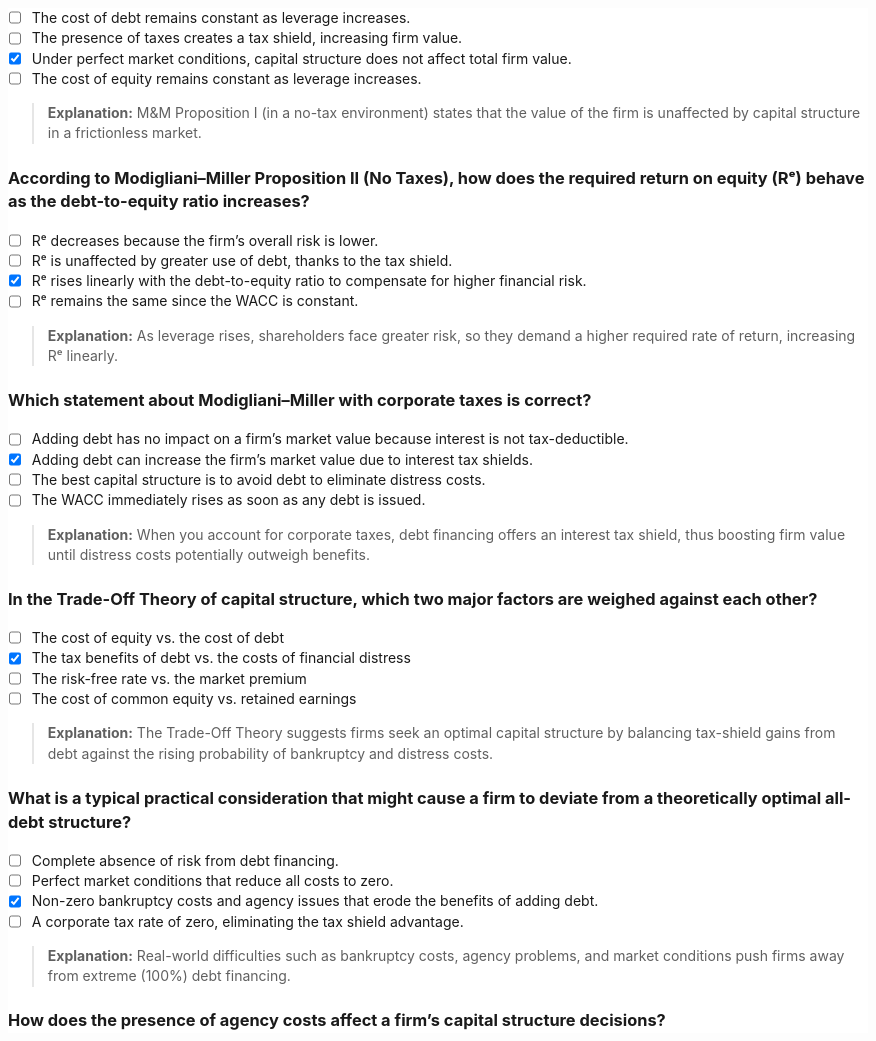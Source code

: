 - [ ] The cost of debt remains constant as leverage increases.
- [ ] The presence of taxes creates a tax shield, increasing firm value.
- [x] Under perfect market conditions, capital structure does not affect total firm value.
- [ ] The cost of equity remains constant as leverage increases.

> **Explanation:** M&M Proposition I (in a no-tax environment) states that the value of the firm is unaffected by capital structure in a frictionless market.

### According to Modigliani–Miller Proposition II (No Taxes), how does the required return on equity (Rᵉ) behave as the debt-to-equity ratio increases?

- [ ] Rᵉ decreases because the firm’s overall risk is lower.
- [ ] Rᵉ is unaffected by greater use of debt, thanks to the tax shield.
- [x] Rᵉ rises linearly with the debt-to-equity ratio to compensate for higher financial risk.
- [ ] Rᵉ remains the same since the WACC is constant.

> **Explanation:** As leverage rises, shareholders face greater risk, so they demand a higher required rate of return, increasing Rᵉ linearly.

### Which statement about Modigliani–Miller with corporate taxes is correct?

- [ ] Adding debt has no impact on a firm’s market value because interest is not tax-deductible.
- [x] Adding debt can increase the firm’s market value due to interest tax shields.
- [ ] The best capital structure is to avoid debt to eliminate distress costs.
- [ ] The WACC immediately rises as soon as any debt is issued.

> **Explanation:** When you account for corporate taxes, debt financing offers an interest tax shield, thus boosting firm value until distress costs potentially outweigh benefits.

### In the Trade-Off Theory of capital structure, which two major factors are weighed against each other?

- [ ] The cost of equity vs. the cost of debt
- [x] The tax benefits of debt vs. the costs of financial distress
- [ ] The risk-free rate vs. the market premium
- [ ] The cost of common equity vs. retained earnings

> **Explanation:** The Trade-Off Theory suggests firms seek an optimal capital structure by balancing tax-shield gains from debt against the rising probability of bankruptcy and distress costs.

### What is a typical practical consideration that might cause a firm to deviate from a theoretically optimal all-debt structure?

- [ ] Complete absence of risk from debt financing.
- [ ] Perfect market conditions that reduce all costs to zero.
- [x] Non-zero bankruptcy costs and agency issues that erode the benefits of adding debt.
- [ ] A corporate tax rate of zero, eliminating the tax shield advantage.

> **Explanation:** Real-world difficulties such as bankruptcy costs, agency problems, and market conditions push firms away from extreme (100%) debt financing.

### How does the presence of agency costs affect a firm’s capital structure decisions?
